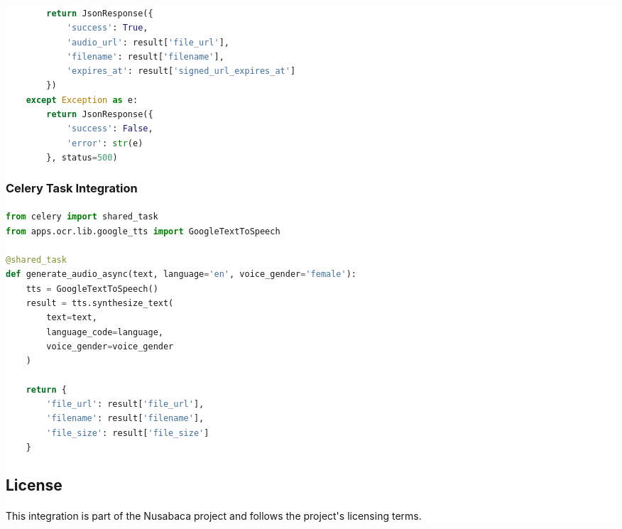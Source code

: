 ```python
        return JsonResponse({
            'success': True,
            'audio_url': result['file_url'],
            'filename': result['filename'],
            'expires_at': result['signed_url_expires_at']
        })
    except Exception as e:
        return JsonResponse({
            'success': False,
            'error': str(e)
        }, status=500)
```

### Celery Task Integration

```python
from celery import shared_task
from apps.ocr.lib.google_tts import GoogleTextToSpeech

@shared_task
def generate_audio_async(text, language='en', voice_gender='female'):
    tts = GoogleTextToSpeech()
    result = tts.synthesize_text(
        text=text,
        language_code=language,
        voice_gender=voice_gender
    )
    
    return {
        'file_url': result['file_url'],
        'filename': result['filename'],
        'file_size': result['file_size']
    }
```

## License

This integration is part of the Nusabaca project and follows the project's licensing terms.